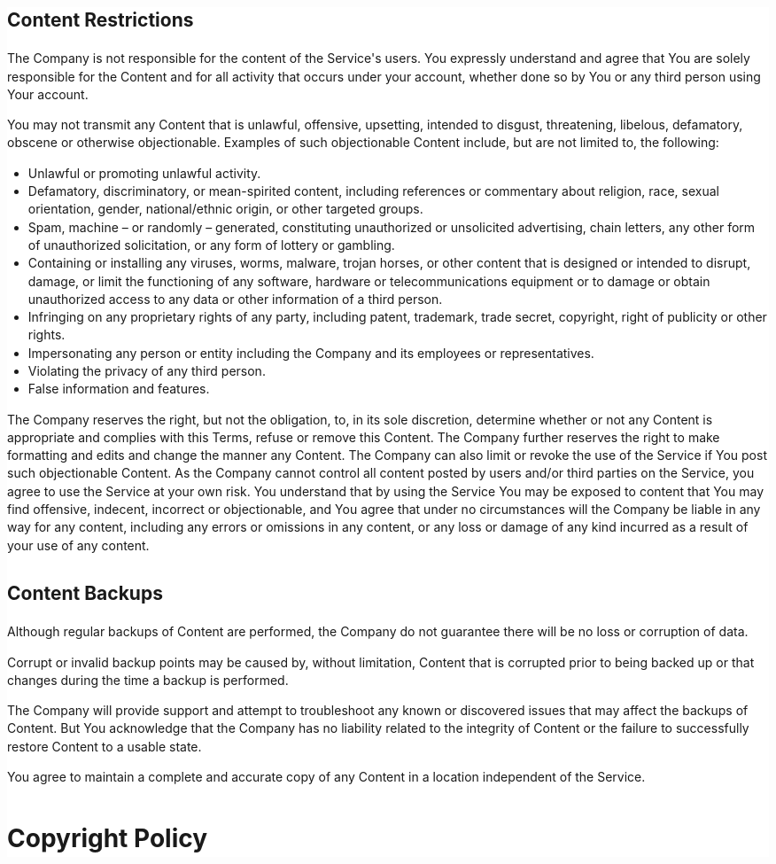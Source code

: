 ## Content Restrictions

The Company is not responsible for the content of the Service&#39;s users. You expressly understand and agree that You are solely responsible for the Content and for all activity that occurs under your account, whether done so by You or any third person using Your account.

You may not transmit any Content that is unlawful, offensive, upsetting, intended to disgust, threatening, libelous, defamatory, obscene or otherwise objectionable. Examples of such objectionable Content include, but are not limited to, the following:

- Unlawful or promoting unlawful activity.
- Defamatory, discriminatory, or mean-spirited content, including references or commentary about religion, race, sexual orientation, gender, national/ethnic origin, or other targeted groups.
- Spam, machine – or randomly – generated, constituting unauthorized or unsolicited advertising, chain letters, any other form of unauthorized solicitation, or any form of lottery or gambling.
- Containing or installing any viruses, worms, malware, trojan horses, or other content that is designed or intended to disrupt, damage, or limit the functioning of any software, hardware or telecommunications equipment or to damage or obtain unauthorized access to any data or other information of a third person.
- Infringing on any proprietary rights of any party, including patent, trademark, trade secret, copyright, right of publicity or other rights.
- Impersonating any person or entity including the Company and its employees or representatives.
- Violating the privacy of any third person.
- False information and features.

The Company reserves the right, but not the obligation, to, in its sole discretion, determine whether or not any Content is appropriate and complies with this Terms, refuse or remove this Content. The Company further reserves the right to make formatting and edits and change the manner any Content. The Company can also limit or revoke the use of the Service if You post such objectionable Content. As the Company cannot control all content posted by users and/or third parties on the Service, you agree to use the Service at your own risk. You understand that by using the Service You may be exposed to content that You may find offensive, indecent, incorrect or objectionable, and You agree that under no circumstances will the Company be liable in any way for any content, including any errors or omissions in any content, or any loss or damage of any kind incurred as a result of your use of any content.

## Content Backups

Although regular backups of Content are performed, the Company do not guarantee there will be no loss or corruption of data.

Corrupt or invalid backup points may be caused by, without limitation, Content that is corrupted prior to being backed up or that changes during the time a backup is performed.

The Company will provide support and attempt to troubleshoot any known or discovered issues that may affect the backups of Content. But You acknowledge that the Company has no liability related to the integrity of Content or the failure to successfully restore Content to a usable state.

You agree to maintain a complete and accurate copy of any Content in a location independent of the Service.

# Copyright Policy
